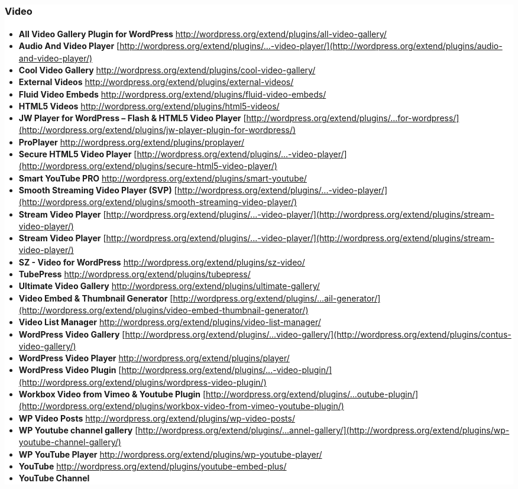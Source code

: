 ### Video

-   **All Video Gallery Plugin for WordPress**
    <http://wordpress.org/extend/plugins/all-video-gallery/>
-   **Audio And Video Player**
    [http://wordpress.org/extend/plugins/...-video-player/](http://wordpress.org/extend/plugins/audio-and-video-player/)
-   **Cool Video Gallery**
    <http://wordpress.org/extend/plugins/cool-video-gallery/>
-   **External Videos**
    <http://wordpress.org/extend/plugins/external-videos/>
-   **Fluid Video Embeds**
    <http://wordpress.org/extend/plugins/fluid-video-embeds/>
-   **HTML5 Videos** <http://wordpress.org/extend/plugins/html5-videos/>
-   **JW Player for WordPress – Flash & HTML5 Video Player**
    [http://wordpress.org/extend/plugins/...for-wordpress/](http://wordpress.org/extend/plugins/jw-player-plugin-for-wordpress/)
-   **ProPlayer** <http://wordpress.org/extend/plugins/proplayer/>
-   **Secure HTML5 Video Player**
    [http://wordpress.org/extend/plugins/...-video-player/](http://wordpress.org/extend/plugins/secure-html5-video-player/)
-   **Smart YouTube PRO**
    <http://wordpress.org/extend/plugins/smart-youtube/>
-   **Smooth Streaming Video Player (SVP)**
    [http://wordpress.org/extend/plugins/...-video-player/](http://wordpress.org/extend/plugins/smooth-streaming-video-player/)
-   **Stream Video Player**
    [http://wordpress.org/extend/plugins/...-video-player/](http://wordpress.org/extend/plugins/stream-video-player/)
-   **Stream Video Player**
    [http://wordpress.org/extend/plugins/...-video-player/](http://wordpress.org/extend/plugins/stream-video-player/)
-   **SZ - Video for WordPress**
    <http://wordpress.org/extend/plugins/sz-video/>
-   **TubePress** <http://wordpress.org/extend/plugins/tubepress/>
-   **Ultimate Video Gallery**
    <http://wordpress.org/extend/plugins/ultimate-gallery/>
-   **Video Embed & Thumbnail Generator**
    [http://wordpress.org/extend/plugins/...ail-generator/](http://wordpress.org/extend/plugins/video-embed-thumbnail-generator/)
-   **Video List Manager**
    <http://wordpress.org/extend/plugins/video-list-manager/>
-   **WordPress Video Gallery**
    [http://wordpress.org/extend/plugins/...video-gallery/](http://wordpress.org/extend/plugins/contus-video-gallery/)
-   **WordPress Video Player**
    <http://wordpress.org/extend/plugins/player/>
-   **WordPress Video Plugin**
    [http://wordpress.org/extend/plugins/...-video-plugin/](http://wordpress.org/extend/plugins/wordpress-video-plugin/)
-   **Workbox Video from Vimeo & Youtube Plugin**
    [http://wordpress.org/extend/plugins/...outube-plugin/](http://wordpress.org/extend/plugins/workbox-video-from-vimeo-youtube-plugin/)
-   **WP Video Posts**
    <http://wordpress.org/extend/plugins/wp-video-posts/>
-   **WP Youtube channel gallery**
    [http://wordpress.org/extend/plugins/...annel-gallery/](http://wordpress.org/extend/plugins/wp-youtube-channel-gallery/)
-   **WP YouTube Player**
    <http://wordpress.org/extend/plugins/wp-youtube-player/>
-   **YouTube**
    <http://wordpress.org/extend/plugins/youtube-embed-plus/>
-   **YouTube Channel**